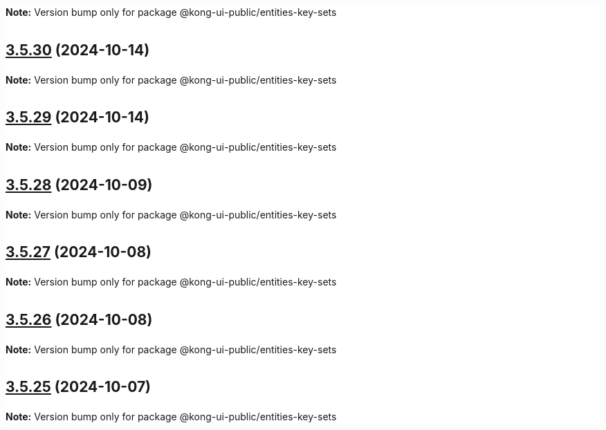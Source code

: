 **Note:** Version bump only for package @kong-ui-public/entities-key-sets





## [3.5.30](https://github.com/Kong/public-ui-components/compare/@kong-ui-public/entities-key-sets@3.5.29...@kong-ui-public/entities-key-sets@3.5.30) (2024-10-14)

**Note:** Version bump only for package @kong-ui-public/entities-key-sets





## [3.5.29](https://github.com/Kong/public-ui-components/compare/@kong-ui-public/entities-key-sets@3.5.28...@kong-ui-public/entities-key-sets@3.5.29) (2024-10-14)

**Note:** Version bump only for package @kong-ui-public/entities-key-sets





## [3.5.28](https://github.com/Kong/public-ui-components/compare/@kong-ui-public/entities-key-sets@3.5.27...@kong-ui-public/entities-key-sets@3.5.28) (2024-10-09)

**Note:** Version bump only for package @kong-ui-public/entities-key-sets





## [3.5.27](https://github.com/Kong/public-ui-components/compare/@kong-ui-public/entities-key-sets@3.5.26...@kong-ui-public/entities-key-sets@3.5.27) (2024-10-08)

**Note:** Version bump only for package @kong-ui-public/entities-key-sets





## [3.5.26](https://github.com/Kong/public-ui-components/compare/@kong-ui-public/entities-key-sets@3.5.25...@kong-ui-public/entities-key-sets@3.5.26) (2024-10-08)

**Note:** Version bump only for package @kong-ui-public/entities-key-sets





## [3.5.25](https://github.com/Kong/public-ui-components/compare/@kong-ui-public/entities-key-sets@3.5.24...@kong-ui-public/entities-key-sets@3.5.25) (2024-10-07)

**Note:** Version bump only for package @kong-ui-public/entities-key-sets
